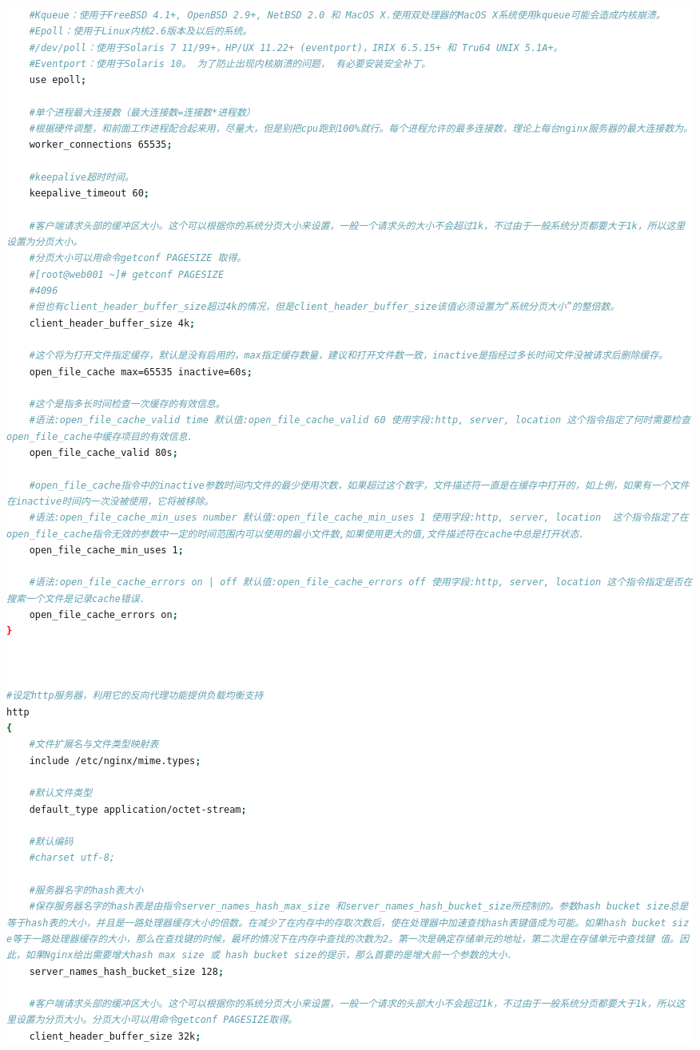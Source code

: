 ```bash
    #Kqueue：使用于FreeBSD 4.1+, OpenBSD 2.9+, NetBSD 2.0 和 MacOS X.使用双处理器的MacOS X系统使用kqueue可能会造成内核崩溃。
    #Epoll：使用于Linux内核2.6版本及以后的系统。
    #/dev/poll：使用于Solaris 7 11/99+，HP/UX 11.22+ (eventport)，IRIX 6.5.15+ 和 Tru64 UNIX 5.1A+。
    #Eventport：使用于Solaris 10。 为了防止出现内核崩溃的问题， 有必要安装安全补丁。
    use epoll;
 
    #单个进程最大连接数（最大连接数=连接数*进程数）
    #根据硬件调整，和前面工作进程配合起来用，尽量大，但是别把cpu跑到100%就行。每个进程允许的最多连接数，理论上每台nginx服务器的最大连接数为。
    worker_connections 65535;
 
    #keepalive超时时间。
    keepalive_timeout 60;
 
    #客户端请求头部的缓冲区大小。这个可以根据你的系统分页大小来设置，一般一个请求头的大小不会超过1k，不过由于一般系统分页都要大于1k，所以这里设置为分页大小。
    #分页大小可以用命令getconf PAGESIZE 取得。
    #[root@web001 ~]# getconf PAGESIZE
    #4096
    #但也有client_header_buffer_size超过4k的情况，但是client_header_buffer_size该值必须设置为“系统分页大小”的整倍数。
    client_header_buffer_size 4k;
 
    #这个将为打开文件指定缓存，默认是没有启用的，max指定缓存数量，建议和打开文件数一致，inactive是指经过多长时间文件没被请求后删除缓存。
    open_file_cache max=65535 inactive=60s;
 
    #这个是指多长时间检查一次缓存的有效信息。
    #语法:open_file_cache_valid time 默认值:open_file_cache_valid 60 使用字段:http, server, location 这个指令指定了何时需要检查open_file_cache中缓存项目的有效信息.
    open_file_cache_valid 80s;
 
    #open_file_cache指令中的inactive参数时间内文件的最少使用次数，如果超过这个数字，文件描述符一直是在缓存中打开的，如上例，如果有一个文件在inactive时间内一次没被使用，它将被移除。
    #语法:open_file_cache_min_uses number 默认值:open_file_cache_min_uses 1 使用字段:http, server, location  这个指令指定了在open_file_cache指令无效的参数中一定的时间范围内可以使用的最小文件数,如果使用更大的值,文件描述符在cache中总是打开状态.
    open_file_cache_min_uses 1;
     
    #语法:open_file_cache_errors on | off 默认值:open_file_cache_errors off 使用字段:http, server, location 这个指令指定是否在搜索一个文件是记录cache错误.
    open_file_cache_errors on;
}
  
  
  
#设定http服务器，利用它的反向代理功能提供负载均衡支持
http
{
    #文件扩展名与文件类型映射表
    include /etc/nginx/mime.types;
 
    #默认文件类型
    default_type application/octet-stream;
 
    #默认编码
    #charset utf-8;
 
    #服务器名字的hash表大小
    #保存服务器名字的hash表是由指令server_names_hash_max_size 和server_names_hash_bucket_size所控制的。参数hash bucket size总是等于hash表的大小，并且是一路处理器缓存大小的倍数。在减少了在内存中的存取次数后，使在处理器中加速查找hash表键值成为可能。如果hash bucket size等于一路处理器缓存的大小，那么在查找键的时候，最坏的情况下在内存中查找的次数为2。第一次是确定存储单元的地址，第二次是在存储单元中查找键 值。因此，如果Nginx给出需要增大hash max size 或 hash bucket size的提示，那么首要的是增大前一个参数的大小.
    server_names_hash_bucket_size 128;
 
    #客户端请求头部的缓冲区大小。这个可以根据你的系统分页大小来设置，一般一个请求的头部大小不会超过1k，不过由于一般系统分页都要大于1k，所以这里设置为分页大小。分页大小可以用命令getconf PAGESIZE取得。
    client_header_buffer_size 32k;
```